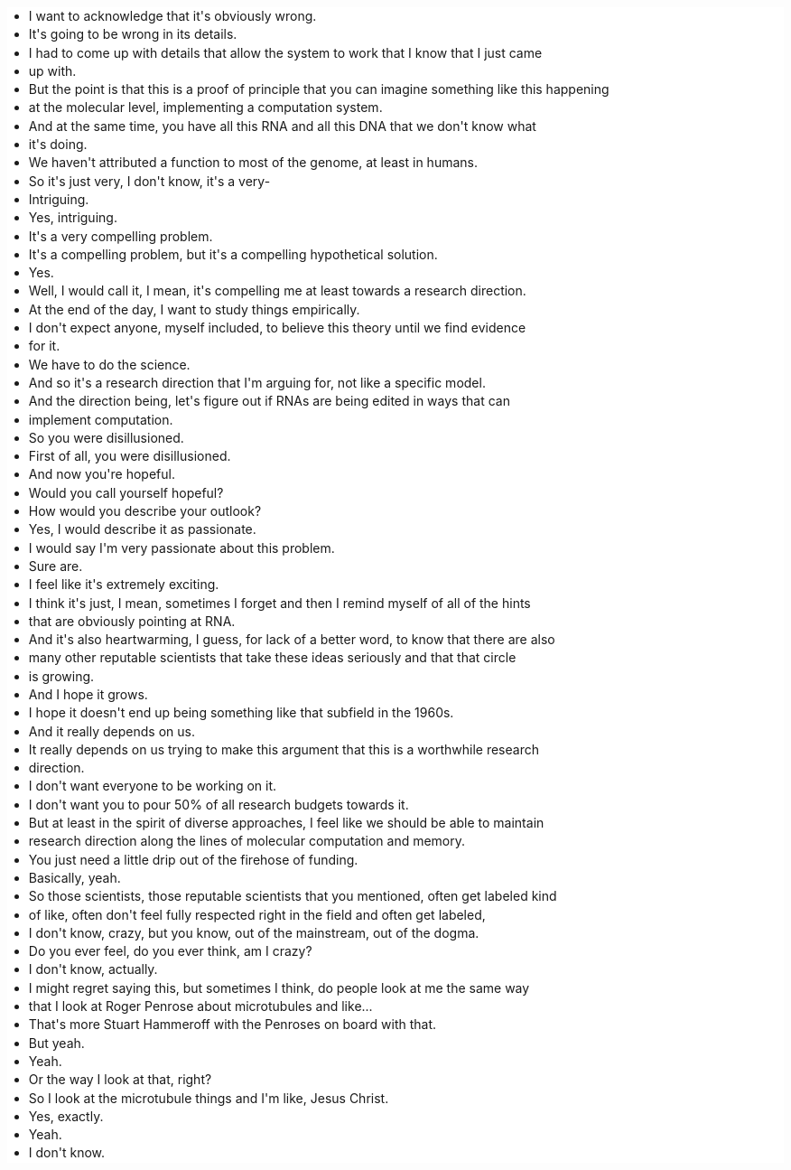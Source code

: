 *  I want to acknowledge that it's obviously wrong.
*  It's going to be wrong in its details.
*  I had to come up with details that allow the system to work that I know that I just came
*  up with.
*  But the point is that this is a proof of principle that you can imagine something like this happening
*  at the molecular level, implementing a computation system.
*  And at the same time, you have all this RNA and all this DNA that we don't know what
*  it's doing.
*  We haven't attributed a function to most of the genome, at least in humans.
*  So it's just very, I don't know, it's a very-
*  Intriguing.
*  Yes, intriguing.
*  It's a very compelling problem.
*  It's a compelling problem, but it's a compelling hypothetical solution.
*  Yes.
*  Well, I would call it, I mean, it's compelling me at least towards a research direction.
*  At the end of the day, I want to study things empirically.
*  I don't expect anyone, myself included, to believe this theory until we find evidence
*  for it.
*  We have to do the science.
*  And so it's a research direction that I'm arguing for, not like a specific model.
*  And the direction being, let's figure out if RNAs are being edited in ways that can
*  implement computation.
*  So you were disillusioned.
*  First of all, you were disillusioned.
*  And now you're hopeful.
*  Would you call yourself hopeful?
*  How would you describe your outlook?
*  Yes, I would describe it as passionate.
*  I would say I'm very passionate about this problem.
*  Sure are.
*  I feel like it's extremely exciting.
*  I think it's just, I mean, sometimes I forget and then I remind myself of all of the hints
*  that are obviously pointing at RNA.
*  And it's also heartwarming, I guess, for lack of a better word, to know that there are also
*  many other reputable scientists that take these ideas seriously and that that circle
*  is growing.
*  And I hope it grows.
*  I hope it doesn't end up being something like that subfield in the 1960s.
*  And it really depends on us.
*  It really depends on us trying to make this argument that this is a worthwhile research
*  direction.
*  I don't want everyone to be working on it.
*  I don't want you to pour 50% of all research budgets towards it.
*  But at least in the spirit of diverse approaches, I feel like we should be able to maintain
*  research direction along the lines of molecular computation and memory.
*  You just need a little drip out of the firehose of funding.
*  Basically, yeah.
*  So those scientists, those reputable scientists that you mentioned, often get labeled kind
*  of like, often don't feel fully respected right in the field and often get labeled,
*  I don't know, crazy, but you know, out of the mainstream, out of the dogma.
*  Do you ever feel, do you ever think, am I crazy?
*  I don't know, actually.
*  I might regret saying this, but sometimes I think, do people look at me the same way
*  that I look at Roger Penrose about microtubules and like...
*  That's more Stuart Hammeroff with the Penroses on board with that.
*  But yeah.
*  Yeah.
*  Or the way I look at that, right?
*  So I look at the microtubule things and I'm like, Jesus Christ.
*  Yes, exactly.
*  Yeah.
*  I don't know.